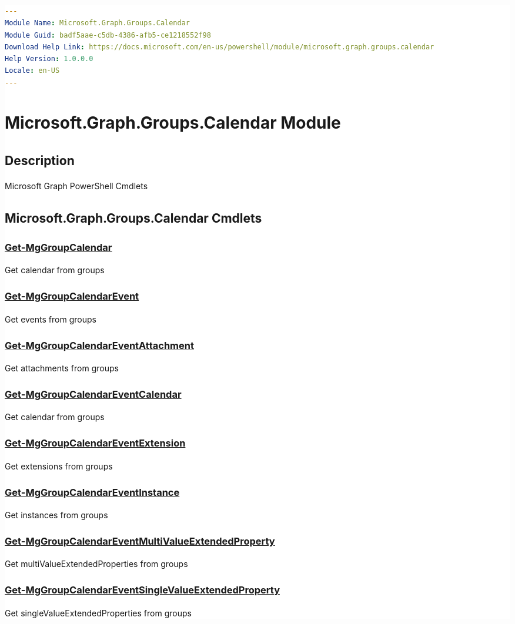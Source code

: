 ```yaml
---
Module Name: Microsoft.Graph.Groups.Calendar
Module Guid: badf5aae-c5db-4386-afb5-ce1218552f98
Download Help Link: https://docs.microsoft.com/en-us/powershell/module/microsoft.graph.groups.calendar
Help Version: 1.0.0.0
Locale: en-US
---
```


# Microsoft.Graph.Groups.Calendar Module
## Description
Microsoft Graph PowerShell Cmdlets

## Microsoft.Graph.Groups.Calendar Cmdlets
### [Get-MgGroupCalendar](Get-MgGroupCalendar.md)
Get calendar from groups

### [Get-MgGroupCalendarEvent](Get-MgGroupCalendarEvent.md)
Get events from groups

### [Get-MgGroupCalendarEventAttachment](Get-MgGroupCalendarEventAttachment.md)
Get attachments from groups

### [Get-MgGroupCalendarEventCalendar](Get-MgGroupCalendarEventCalendar.md)
Get calendar from groups

### [Get-MgGroupCalendarEventExtension](Get-MgGroupCalendarEventExtension.md)
Get extensions from groups

### [Get-MgGroupCalendarEventInstance](Get-MgGroupCalendarEventInstance.md)
Get instances from groups

### [Get-MgGroupCalendarEventMultiValueExtendedProperty](Get-MgGroupCalendarEventMultiValueExtendedProperty.md)
Get multiValueExtendedProperties from groups

### [Get-MgGroupCalendarEventSingleValueExtendedProperty](Get-MgGroupCalendarEventSingleValueExtendedProperty.md)
Get singleValueExtendedProperties from groups
